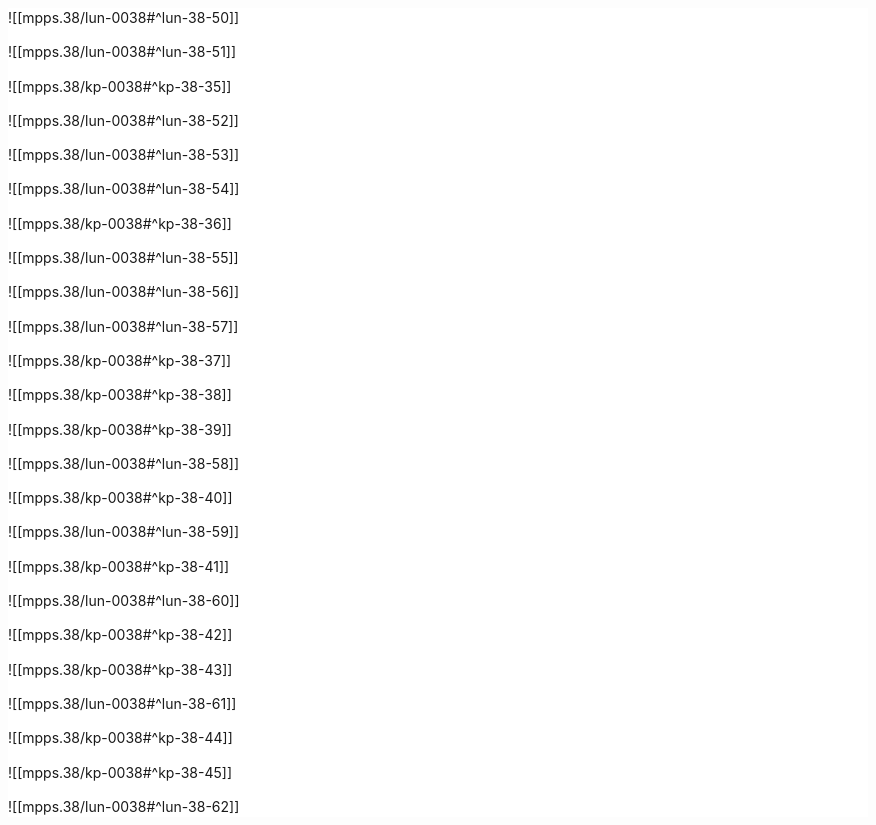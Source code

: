 ![[mpps.38/lun-0038#^lun-38-50]]

![[mpps.38/lun-0038#^lun-38-51]]

![[mpps.38/kp-0038#^kp-38-35]]

![[mpps.38/lun-0038#^lun-38-52]]

![[mpps.38/lun-0038#^lun-38-53]]

![[mpps.38/lun-0038#^lun-38-54]]

![[mpps.38/kp-0038#^kp-38-36]]

![[mpps.38/lun-0038#^lun-38-55]]

![[mpps.38/lun-0038#^lun-38-56]]

![[mpps.38/lun-0038#^lun-38-57]]

![[mpps.38/kp-0038#^kp-38-37]]

![[mpps.38/kp-0038#^kp-38-38]]

![[mpps.38/kp-0038#^kp-38-39]]

![[mpps.38/lun-0038#^lun-38-58]]

![[mpps.38/kp-0038#^kp-38-40]]

![[mpps.38/lun-0038#^lun-38-59]]

![[mpps.38/kp-0038#^kp-38-41]]

![[mpps.38/lun-0038#^lun-38-60]]

![[mpps.38/kp-0038#^kp-38-42]]

![[mpps.38/kp-0038#^kp-38-43]]

![[mpps.38/lun-0038#^lun-38-61]]

![[mpps.38/kp-0038#^kp-38-44]]

![[mpps.38/kp-0038#^kp-38-45]]

![[mpps.38/lun-0038#^lun-38-62]]
